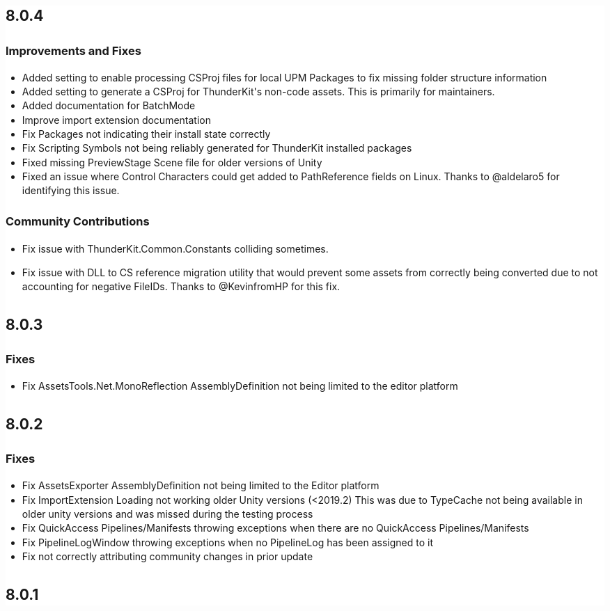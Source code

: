 ## 8.0.4

### Improvements and Fixes

* Added setting to enable processing CSProj files for local UPM Packages to fix
  missing folder structure information
* Added setting to generate a CSProj for ThunderKit's non-code assets. This is
  primarily for maintainers.
* Added documentation for BatchMode
* Improve import extension documentation
* Fix Packages not indicating their install state correctly
* Fix Scripting Symbols not being reliably generated for ThunderKit installed
  packages
* Fixed missing PreviewStage Scene file for older versions of Unity
* Fixed an issue where Control Characters could get added to PathReference 
  fields on Linux. Thanks to @aldelaro5 for identifying this issue.

### Community Contributions

* Fix issue with ThunderKit.Common.Constants colliding sometimes.

* Fix issue with DLL to CS reference migration utility that would prevent some
  assets from correctly being converted due to not accounting for negative 
  FileIDs.
  Thanks to @KevinfromHP for this fix.

## 8.0.3

### Fixes

* Fix AssetsTools.Net.MonoReflection AssemblyDefinition not being limited to
  the editor platform

## 8.0.2

### Fixes

* Fix AssetsExporter AssemblyDefinition not being limited to the Editor 
  platform
* Fix ImportExtension Loading not working older Unity versions (<2019.2)
  This was due to TypeCache not being available in older unity versions and 
  was missed during the testing process
* Fix QuickAccess Pipelines/Manifests throwing exceptions when there are no
  QuickAccess Pipelines/Manifests
* Fix PipelineLogWindow throwing exceptions when no PipelineLog has been 
  assigned to it
* Fix not correctly attributing community changes in prior update

## 8.0.1
